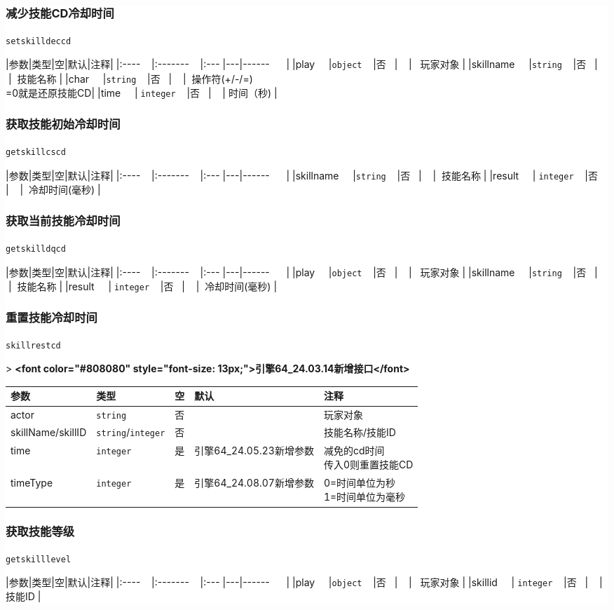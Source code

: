 ### 减少技能CD冷却时间
`setskilldeccd`

|参数|类型|空|默认|注释|
|:----    |:-------    |:--- |---|------      |
|play     |`object`    |否   |    |   玩家对象 |
|skillname     |`string`    |否   |    |  技能名称 |
|char     |`string`    |否   |    |  操作符(+/-/=) <br />=0就是还原技能CD|
|time     | `integer`    |否   |    | 时间（秒) |

### 获取技能初始冷却时间
`getskillcscd`

|参数|类型|空|默认|注释|
|:----    |:-------    |:--- |---|------      |
|skillname     |`string`    |否   |    |  技能名称 |
|result     | `integer`    |否   |    |  冷却时间(毫秒) |

### 获取当前技能冷却时间
`getskilldqcd`

|参数|类型|空|默认|注释|
|:----    |:-------    |:--- |---|------      |
|play     |`object`    |否   |    |   玩家对象 |
|skillname     |`string`    |否   |    |  技能名称 |
|result     | `integer`    |否   |    |  冷却时间(毫秒) |

### 重置技能冷却时间

`skillrestcd`

&gt; **&lt;font color="#808080" style="font-size: 13px;"&gt;引擎64_24.03.14新增接口&lt;/font&gt;**

| 参数              | 类型               | 空   | 默认                    | 注释                               |
| :---------------- | :----------------- | :--- | :---------------------- | :--------------------------------- |
| actor             | `string`           | 否   |                         | 玩家对象                           |
| skillName/skillID | `string`/`integer` | 否   |                         | 技能名称/技能ID                    |
| time              | `integer`          | 是   | 引擎64_24.05.23新增参数 | 减免的cd时间<br />传入0则重置技能CD  |
| timeType          | `integer`          | 是   | 引擎64_24.08.07新增参数 | 0=时间单位为秒<br />1=时间单位为毫秒 |

### 获取技能等级
`getskilllevel`

|参数|类型|空|默认|注释|
|:----    |:-------    |:--- |---|------      |
|play     |`object`    |否   |    |   玩家对象 |
|skillid     | `integer`    |否   |    |   技能ID |
